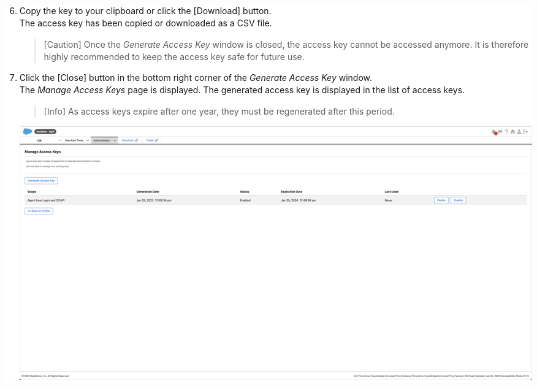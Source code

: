 [comment]: <> (access key verändert)

6. Copy the key to your clipboard or click the [Download] button.    
    The access key has been copied or downloaded as a CSV file.

    > [Caution] Once the *Generate Access Key* window is closed, the access key cannot be accessed anymore. It is therefore highly recommended to keep the access key safe for future use.

7. Click the [Close] button in the bottom right corner of the *Generate Access Key* window.     
    The *Manage Access Keys* page is displayed. The generated access key is displayed in the list of access keys.

    > [Info] As access keys expire after one year, they must be regenerated after this period. 

    ![Manage access keys](../../Assets/Screenshots/Channels/Settings/Connections/CommerceCloud/ManageAccessKeys.png "[Manage access keys]")


[comment]: <> (Ist der Screenshot aus dem Video?)
[comment]: <> (Ist der Screenshot aus dem Video?)